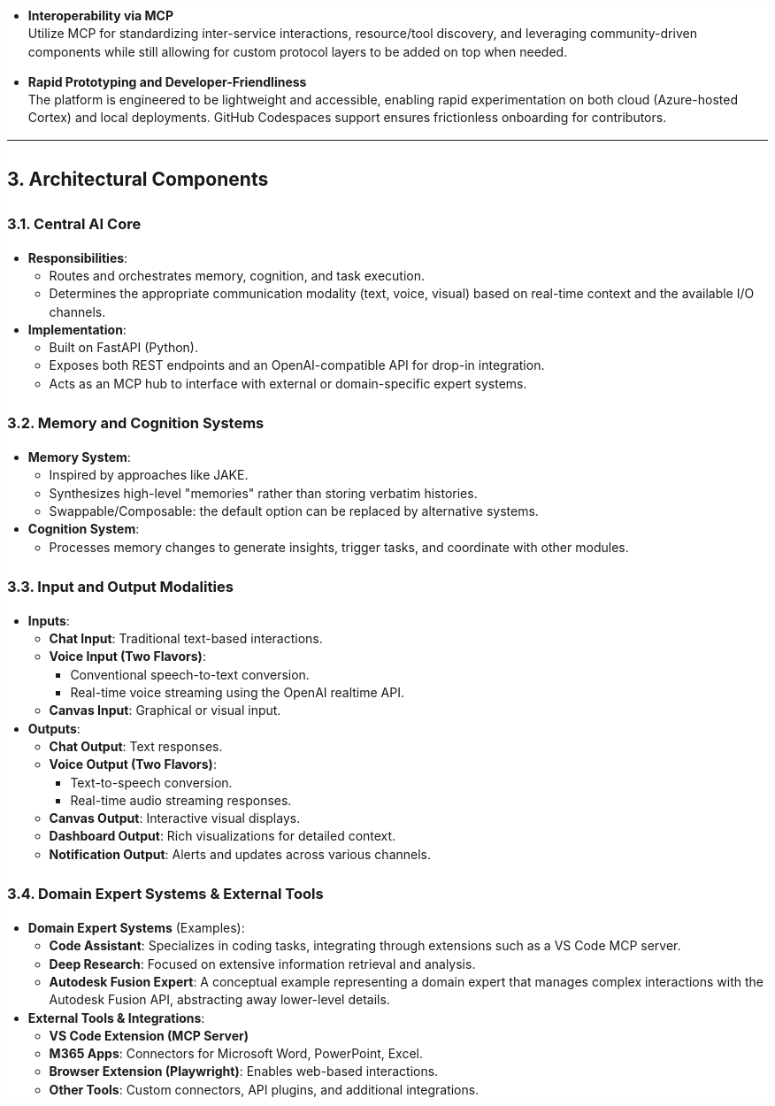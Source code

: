 - **Interoperability via MCP**  
  Utilize MCP for standardizing inter-service interactions, resource/tool discovery, and leveraging community-driven components while still allowing for custom protocol layers to be added on top when needed.
  
- **Rapid Prototyping and Developer-Friendliness**  
  The platform is engineered to be lightweight and accessible, enabling rapid experimentation on both cloud (Azure-hosted Cortex) and local deployments. GitHub Codespaces support ensures frictionless onboarding for contributors.

---

## 3. Architectural Components

### 3.1. Central AI Core
- **Responsibilities**:
  - Routes and orchestrates memory, cognition, and task execution.
  - Determines the appropriate communication modality (text, voice, visual) based on real-time context and the available I/O channels.
- **Implementation**:
  - Built on FastAPI (Python).
  - Exposes both REST endpoints and an OpenAI-compatible API for drop-in integration.
  - Acts as an MCP hub to interface with external or domain-specific expert systems.

### 3.2. Memory and Cognition Systems
- **Memory System**:
  - Inspired by approaches like JAKE.
  - Synthesizes high-level "memories" rather than storing verbatim histories.
  - Swappable/Composable: the default option can be replaced by alternative systems.
- **Cognition System**:
  - Processes memory changes to generate insights, trigger tasks, and coordinate with other modules.
  
### 3.3. Input and Output Modalities
- **Inputs**:
  - **Chat Input**: Traditional text-based interactions.
  - **Voice Input (Two Flavors)**:
    - Conventional speech-to-text conversion.
    - Real-time voice streaming using the OpenAI realtime API.
  - **Canvas Input**: Graphical or visual input.
- **Outputs**:
  - **Chat Output**: Text responses.
  - **Voice Output (Two Flavors)**:
    - Text-to-speech conversion.
    - Real-time audio streaming responses.
  - **Canvas Output**: Interactive visual displays.
  - **Dashboard Output**: Rich visualizations for detailed context.
  - **Notification Output**: Alerts and updates across various channels.

### 3.4. Domain Expert Systems & External Tools
- **Domain Expert Systems** (Examples):
  - **Code Assistant**: Specializes in coding tasks, integrating through extensions such as a VS Code MCP server.
  - **Deep Research**: Focused on extensive information retrieval and analysis.
  - **Autodesk Fusion Expert**: A conceptual example representing a domain expert that manages complex interactions with the Autodesk Fusion API, abstracting away lower-level details.
- **External Tools & Integrations**:
  - **VS Code Extension (MCP Server)**
  - **M365 Apps**: Connectors for Microsoft Word, PowerPoint, Excel.
  - **Browser Extension (Playwright)**: Enables web-based interactions.
  - **Other Tools**: Custom connectors, API plugins, and additional integrations.
